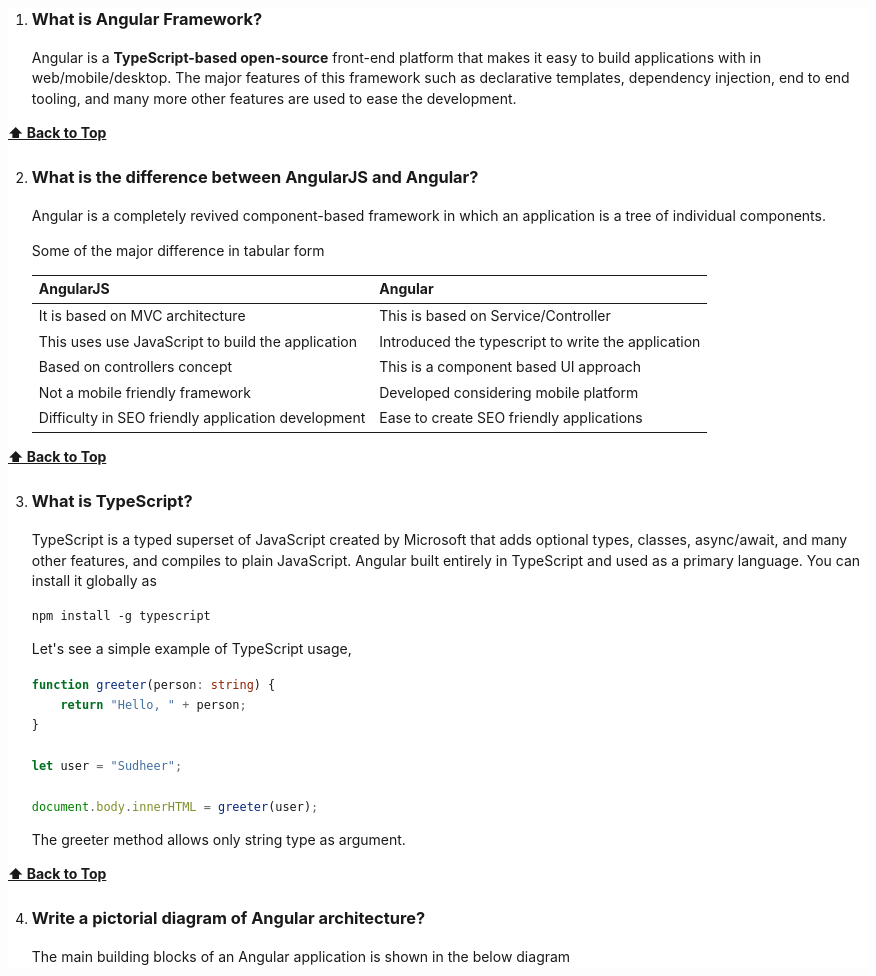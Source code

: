 1. ### What is Angular Framework?

    Angular is a **TypeScript-based open-source** front-end platform that makes it easy to build applications with in web/mobile/desktop. The major features of this framework such as declarative templates, dependency injection, end to end tooling, and many more other features are used to ease the development.

  **[⬆ Back to Top](#table-of-contents)**

2. ### What is the difference between AngularJS and Angular?
    Angular is a completely revived component-based framework in which an application is a tree of individual components.

    Some of the major difference in tabular form

    | AngularJS | Angular |
    |---- | ---------
    | It is based on MVC architecture  | This is based on Service/Controller |
    | This uses use JavaScript to build the application| Introduced the typescript to write the application |
    | Based on controllers concept| This is a component based UI approach|
    | Not a mobile friendly framework| Developed considering mobile platform|
    | Difficulty in SEO friendly application development| Ease to create SEO friendly applications|

  **[⬆ Back to Top](#table-of-contents)**

3. ### What is TypeScript?
    TypeScript is a typed superset of JavaScript created by Microsoft that adds optional types, classes, async/await, and many other features, and compiles to plain JavaScript. Angular built entirely in TypeScript and used as a primary language.
    You can install it globally as
    ```
    npm install -g typescript
    ```
    Let's see a simple example of TypeScript usage,
    ```typescript
    function greeter(person: string) {
        return "Hello, " + person;
    }

    let user = "Sudheer";

    document.body.innerHTML = greeter(user);
    ```
    The greeter method allows only string type as argument.

  **[⬆ Back to Top](#table-of-contents)**

4. ### Write a pictorial diagram of Angular architecture?
    The main building blocks of an Angular application is shown in the below diagram